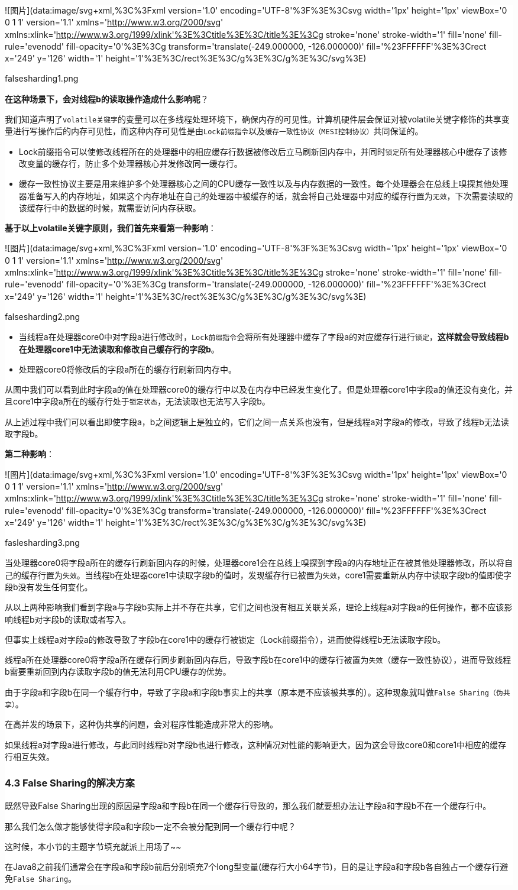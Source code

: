 ![图片](data:image/svg+xml,%3C%3Fxml version='1.0' encoding='UTF-8'%3F%3E%3Csvg width='1px' height='1px' viewBox='0 0 1 1' version='1.1' xmlns='http://www.w3.org/2000/svg' xmlns:xlink='http://www.w3.org/1999/xlink'%3E%3Ctitle%3E%3C/title%3E%3Cg stroke='none' stroke-width='1' fill='none' fill-rule='evenodd' fill-opacity='0'%3E%3Cg transform='translate(-249.000000, -126.000000)' fill='%23FFFFFF'%3E%3Crect x='249' y='126' width='1' height='1'%3E%3C/rect%3E%3C/g%3E%3C/g%3E%3C/svg%3E)

falsesharding1.png

**在这种场景下，会对线程b的读取操作造成什么影响呢**？

我们知道声明了`volatile关键字`的变量可以在多线程处理环境下，确保内存的可见性。计算机硬件层会保证对被volatile关键字修饰的共享变量进行写操作后的内存可见性，而这种内存可见性是由`Lock前缀指令`以及`缓存一致性协议（MESI控制协议）`共同保证的。

- Lock前缀指令可以使修改线程所在的处理器中的相应缓存行数据被修改后立马刷新回内存中，并同时`锁定`所有处理器核心中缓存了该修改变量的缓存行，防止多个处理器核心并发修改同一缓存行。
    
- 缓存一致性协议主要是用来维护多个处理器核心之间的CPU缓存一致性以及与内存数据的一致性。每个处理器会在总线上嗅探其他处理器准备写入的内存地址，如果这个内存地址在自己的处理器中被缓存的话，就会将自己处理器中对应的缓存行置为`无效`，下次需要读取的该缓存行中的数据的时候，就需要访问内存获取。
    

**基于以上volatile关键字原则，我们首先来看第一种影响**：

![图片](data:image/svg+xml,%3C%3Fxml version='1.0' encoding='UTF-8'%3F%3E%3Csvg width='1px' height='1px' viewBox='0 0 1 1' version='1.1' xmlns='http://www.w3.org/2000/svg' xmlns:xlink='http://www.w3.org/1999/xlink'%3E%3Ctitle%3E%3C/title%3E%3Cg stroke='none' stroke-width='1' fill='none' fill-rule='evenodd' fill-opacity='0'%3E%3Cg transform='translate(-249.000000, -126.000000)' fill='%23FFFFFF'%3E%3Crect x='249' y='126' width='1' height='1'%3E%3C/rect%3E%3C/g%3E%3C/g%3E%3C/svg%3E)

falsesharding2.png

- 当线程a在处理器core0中对字段a进行修改时，`Lock前缀指令`会将所有处理器中缓存了字段a的对应缓存行进行`锁定`，**这样就会导致线程b在处理器core1中无法读取和修改自己缓存行的字段b**。
    
- 处理器core0将修改后的字段a所在的缓存行刷新回内存中。
    

从图中我们可以看到此时字段a的值在处理器core0的缓存行中以及在内存中已经发生变化了。但是处理器core1中字段a的值还没有变化，并且core1中字段a所在的缓存行处于`锁定状态`，无法读取也无法写入字段b。

从上述过程中我们可以看出即使字段a，b之间逻辑上是独立的，它们之间一点关系也没有，但是线程a对字段a的修改，导致了线程b无法读取字段b。

**第二种影响**：

![图片](data:image/svg+xml,%3C%3Fxml version='1.0' encoding='UTF-8'%3F%3E%3Csvg width='1px' height='1px' viewBox='0 0 1 1' version='1.1' xmlns='http://www.w3.org/2000/svg' xmlns:xlink='http://www.w3.org/1999/xlink'%3E%3Ctitle%3E%3C/title%3E%3Cg stroke='none' stroke-width='1' fill='none' fill-rule='evenodd' fill-opacity='0'%3E%3Cg transform='translate(-249.000000, -126.000000)' fill='%23FFFFFF'%3E%3Crect x='249' y='126' width='1' height='1'%3E%3C/rect%3E%3C/g%3E%3C/g%3E%3C/svg%3E)

faslesharding3.png

当处理器core0将字段a所在的缓存行刷新回内存的时候，处理器core1会在总线上嗅探到字段a的内存地址正在被其他处理器修改，所以将自己的缓存行置为`失效`。当线程b在处理器core1中读取字段b的值时，发现缓存行已被置为`失效`，core1需要重新从内存中读取字段b的值即使字段b没有发生任何变化。

从以上两种影响我们看到字段a与字段b实际上并不存在共享，它们之间也没有相互关联关系，理论上线程a对字段a的任何操作，都不应该影响线程b对字段b的读取或者写入。

但事实上线程a对字段a的修改导致了字段b在core1中的缓存行被锁定（Lock前缀指令），进而使得线程b无法读取字段b。

线程a所在处理器core0将字段a所在缓存行同步刷新回内存后，导致字段b在core1中的缓存行被置为`失效`（缓存一致性协议），进而导致线程b需要重新回到内存读取字段b的值无法利用CPU缓存的优势。

由于字段a和字段b在同一个缓存行中，导致了字段a和字段b事实上的共享（原本是不应该被共享的）。这种现象就叫做`False Sharing（伪共享）`。

在高并发的场景下，这种伪共享的问题，会对程序性能造成非常大的影响。

如果线程a对字段a进行修改，与此同时线程b对字段b也进行修改，这种情况对性能的影响更大，因为这会导致core0和core1中相应的缓存行相互失效。

### 4.3 False Sharing的解决方案

既然导致False Sharing出现的原因是字段a和字段b在同一个缓存行导致的，那么我们就要想办法让字段a和字段b不在一个缓存行中。

那么我们怎么做才能够使得字段a和字段b一定不会被分配到同一个缓存行中呢？

这时候，本小节的主题字节填充就派上用场了~~

在Java8之前我们通常会在字段a和字段b前后分别填充7个long型变量(缓存行大小64字节)，目的是让字段a和字段b各自独占一个缓存行避免`False Sharing`。
